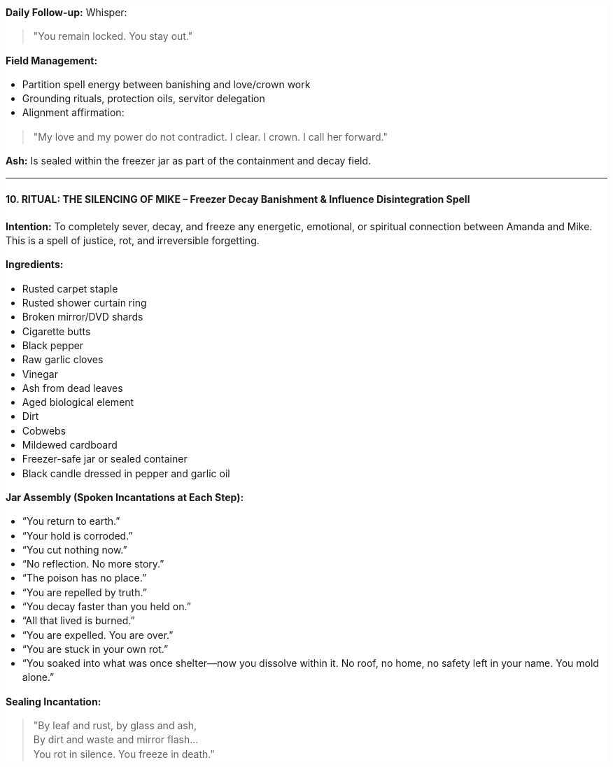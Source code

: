 
**Daily Follow-up:** Whisper:  
> "You remain locked. You stay out."

**Field Management:**  
- Partition spell energy between banishing and love/crown work  
- Grounding rituals, protection oils, servitor delegation  
- Alignment affirmation:  
> "My love and my power do not contradict. I clear. I crown. I call her forward."

**Ash:** Is sealed within the freezer jar as part of the containment and decay field.

---

#### **10. RITUAL: THE SILENCING OF MIKE – Freezer Decay Banishment & Influence Disintegration Spell**

**Intention:** To completely sever, decay, and freeze any energetic, emotional, or spiritual connection between Amanda and Mike. This is a spell of justice, rot, and irreversible forgetting.

**Ingredients:**  
- Rusted carpet staple  
- Rusted shower curtain ring  
- Broken mirror/DVD shards  
- Cigarette butts  
- Black pepper  
- Raw garlic cloves  
- Vinegar  
- Ash from dead leaves  
- Aged biological element  
- Dirt  
- Cobwebs  
- Mildewed cardboard  
- Freezer-safe jar or sealed container  
- Black candle dressed in pepper and garlic oil

**Jar Assembly (Spoken Incantations at Each Step):**  
- “You return to earth.”  
- “Your hold is corroded.”  
- “You cut nothing now.”  
- “No reflection. No more story.”  
- “The poison has no place.”  
- “You are repelled by truth.”  
- “You decay faster than you held on.”  
- “All that lived is burned.”  
- “You are expelled. You are over.”  
- “You are stuck in your own rot.”  
- “You soaked into what was once shelter—now you dissolve within it. No roof, no home, no safety left in your name. You mold alone.”

**Sealing Incantation:**  
> "By leaf and rust, by glass and ash,  
By dirt and waste and mirror flash...  
You rot in silence. You freeze in death."
